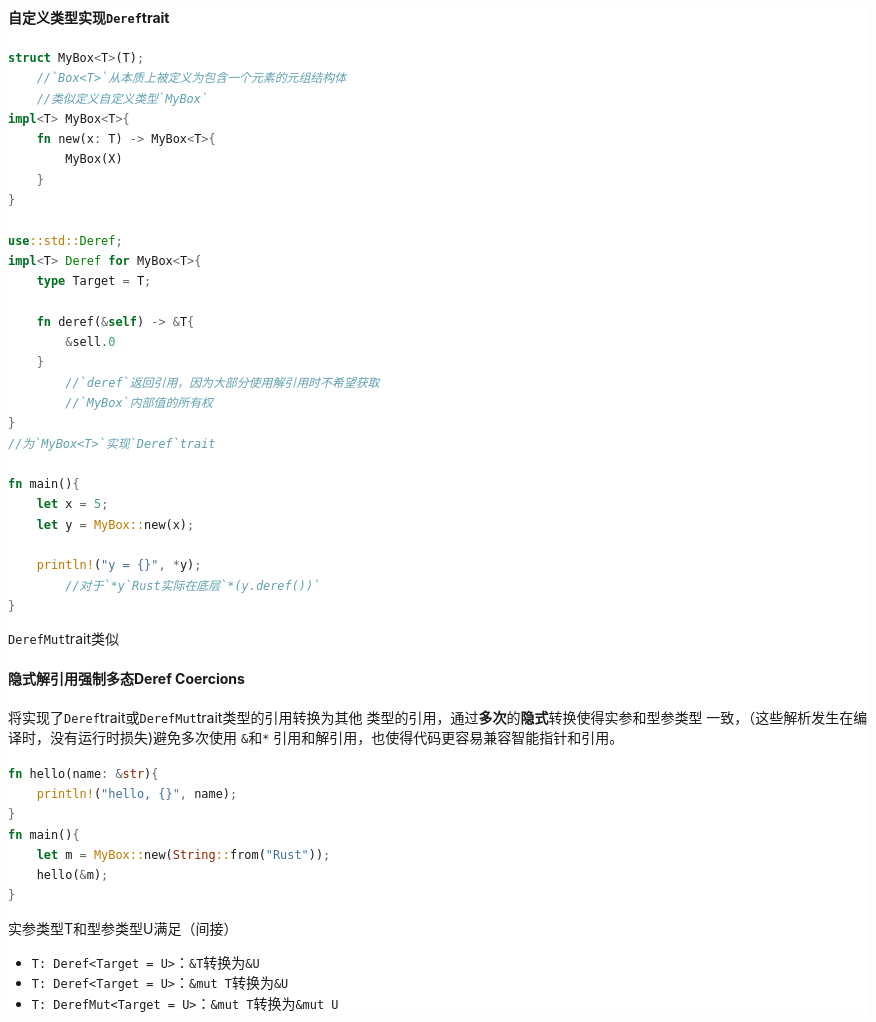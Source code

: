 ####	自定义类型实现`Deref`trait

```rust
struct MyBox<T>(T);
	//`Box<T>`从本质上被定义为包含一个元素的元组结构体
	//类似定义自定义类型`MyBox`
impl<T> MyBox<T>{
	fn new(x: T) -> MyBox<T>{
		MyBox(X)
	}
}

use::std::Deref;
impl<T> Deref for MyBox<T>{
	type Target = T;

	fn deref(&self) -> &T{
		&sell.0
	}
		//`deref`返回引用，因为大部分使用解引用时不希望获取
		//`MyBox`内部值的所有权
}
//为`MyBox<T>`实现`Deref`trait

fn main(){
	let x = 5;
	let y = MyBox::new(x);

	println!("y = {}", *y);
		//对于`*y`Rust实际在底层`*(y.deref())`
}
```

`DerefMut`trait类似

####	隐式解引用强制多态Deref Coercions

将实现了`Deref`trait或`DerefMut`trait类型的引用转换为其他
类型的引用，通过**多次**的**隐式**转换使得实参和型参类型
一致，（这些解析发生在编译时，没有运行时损失)避免多次使用
`&`和`*` 引用和解引用，也使得代码更容易兼容智能指针和引用。

```rust
fn hello(name: &str){
	println!("hello, {}", name);
}
fn main(){
	let m = MyBox::new(String::from("Rust"));
	hello(&m);
}
```

实参类型T和型参类型U满足（间接）
-	`T: Deref<Target = U>`：`&T`转换为`&U`
-	`T: Deref<Target = U>`：`&mut T`转换为`&U`
-	`T: DerefMut<Target = U>`：`&mut T`转换为`&mut U`

